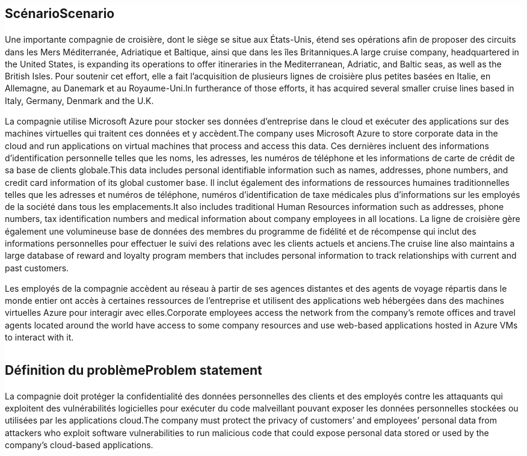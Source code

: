 ## <a name="scenario"></a><span data-ttu-id="0ed7c-107">Scénario</span><span class="sxs-lookup"><span data-stu-id="0ed7c-107">Scenario</span></span>

<span data-ttu-id="0ed7c-108">Une importante compagnie de croisière, dont le siège se situe aux États-Unis, étend ses opérations afin de proposer des circuits dans les Mers Méditerranée, Adriatique et Baltique, ainsi que dans les îles Britanniques.</span><span class="sxs-lookup"><span data-stu-id="0ed7c-108">A large cruise company, headquartered in the United States, is expanding its operations to offer itineraries in the Mediterranean, Adriatic, and Baltic seas, as well as the British Isles.</span></span> <span data-ttu-id="0ed7c-109">Pour soutenir cet effort, elle a fait l’acquisition de plusieurs lignes de croisière plus petites basées en Italie, en Allemagne, au Danemark et au Royaume-Uni.</span><span class="sxs-lookup"><span data-stu-id="0ed7c-109">In furtherance of those efforts, it has acquired several smaller cruise lines based in Italy, Germany, Denmark and the U.K.</span></span>

<span data-ttu-id="0ed7c-110">La compagnie utilise Microsoft Azure pour stocker ses données d’entreprise dans le cloud et exécuter des applications sur des machines virtuelles qui traitent ces données et y accèdent.</span><span class="sxs-lookup"><span data-stu-id="0ed7c-110">The company uses Microsoft Azure to store corporate data in the cloud and run applications on virtual machines that process and access this data.</span></span> <span data-ttu-id="0ed7c-111">Ces dernières incluent des informations d’identification personnelle telles que les noms, les adresses, les numéros de téléphone et les informations de carte de crédit de sa base de clients globale.</span><span class="sxs-lookup"><span data-stu-id="0ed7c-111">This data includes personal identifiable information such as names, addresses, phone numbers, and credit card information of its global customer base.</span></span> <span data-ttu-id="0ed7c-112">Il inclut également des informations de ressources humaines traditionnelles telles que les adresses et numéros de téléphone, numéros d’identification de taxe médicales plus d’informations sur les employés de la société dans tous les emplacements.</span><span class="sxs-lookup"><span data-stu-id="0ed7c-112">It also includes traditional Human Resources information such as addresses, phone numbers, tax identification numbers and medical information about company employees in all locations.</span></span> <span data-ttu-id="0ed7c-113">La ligne de croisière gère également une volumineuse base de données des membres du programme de fidélité et de récompense qui inclut des informations personnelles pour effectuer le suivi des relations avec les clients actuels et anciens.</span><span class="sxs-lookup"><span data-stu-id="0ed7c-113">The cruise line also maintains a large database of reward and loyalty program members that includes personal information to track relationships with current and past customers.</span></span>

<span data-ttu-id="0ed7c-114">Les employés de la compagnie accèdent au réseau à partir de ses agences distantes et des agents de voyage répartis dans le monde entier ont accès à certaines ressources de l’entreprise et utilisent des applications web hébergées dans des machines virtuelles Azure pour interagir avec elles.</span><span class="sxs-lookup"><span data-stu-id="0ed7c-114">Corporate employees access the network from the company’s remote offices and travel agents located around the world have access to some company resources and use web-based applications hosted in Azure VMs to interact with it.</span></span>

## <a name="problem-statement"></a><span data-ttu-id="0ed7c-115">Définition du problème</span><span class="sxs-lookup"><span data-stu-id="0ed7c-115">Problem statement</span></span>

<span data-ttu-id="0ed7c-116">La compagnie doit protéger la confidentialité des données personnelles des clients et des employés contre les attaquants qui exploitent des vulnérabilités logicielles pour exécuter du code malveillant pouvant exposer les données personnelles stockées ou utilisées par les applications cloud.</span><span class="sxs-lookup"><span data-stu-id="0ed7c-116">The company must protect the privacy of customers’ and employees’ personal data from attackers who exploit software vulnerabilities to run malicious code that could expose personal data stored or used by the company’s cloud-based applications.</span></span>
